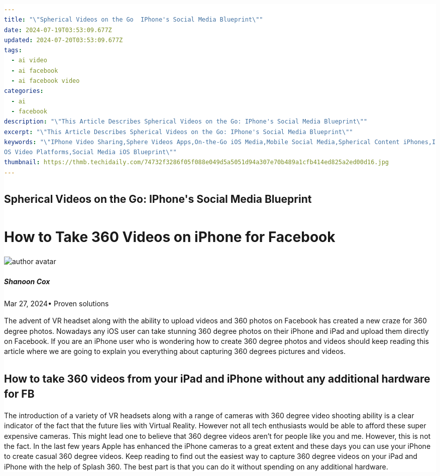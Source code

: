 ```yaml
---
title: "\"Spherical Videos on the Go  IPhone's Social Media Blueprint\""
date: 2024-07-19T03:53:09.677Z
updated: 2024-07-20T03:53:09.677Z
tags:
  - ai video
  - ai facebook
  - ai facebook video
categories:
  - ai
  - facebook
description: "\"This Article Describes Spherical Videos on the Go: IPhone's Social Media Blueprint\""
excerpt: "\"This Article Describes Spherical Videos on the Go: IPhone's Social Media Blueprint\""
keywords: "\"IPhone Video Sharing,Sphere Videos Apps,On-the-Go iOS Media,Mobile Social Media,Spherical Content iPhones,IOS Video Platforms,Social Media iOS Blueprint\""
thumbnail: https://thmb.techidaily.com/74732f3286f05f088e049d5a5051d94a307e70b489a1cfb414ed825a2ed00d16.jpg
---
```


## Spherical Videos on the Go: IPhone's Social Media Blueprint

# How to Take 360 Videos on iPhone for Facebook

![author avatar](https://images.wondershare.com/filmora/article-images/shannon-cox.jpg)

##### Shanoon Cox

 Mar 27, 2024• Proven solutions

 The advent of VR headset along with the ability to upload videos and 360 photos on Facebook has created a new craze for 360 degree photos. Nowadays any iOS user can take stunning 360 degree photos on their iPhone and iPad and upload them directly on Facebook. If you are an iPhone user who is wondering how to create 360 degree photos and videos should keep reading this article where we are going to explain you everything about capturing 360 degrees pictures and videos.

## How to take 360 videos from your iPad and iPhone without any additional hardware for FB

 The introduction of a variety of VR headsets along with a range of cameras with 360 degree video shooting ability is a clear indicator of the fact that the future lies with Virtual Reality. However not all tech enthusiasts would be able to afford these super expensive cameras. This might lead one to believe that 360 degree videos aren’t for people like you and me. However, this is not the fact. In the last few years Apple has enhanced the iPhone cameras to a great extent and these days you can use your iPhone to create casual 360 degree videos. Keep reading to find out the easiest way to capture 360 degree videos on your iPad and iPhone with the help of Splash 360\. The best part is that you can do it without spending on any additional hardware.
